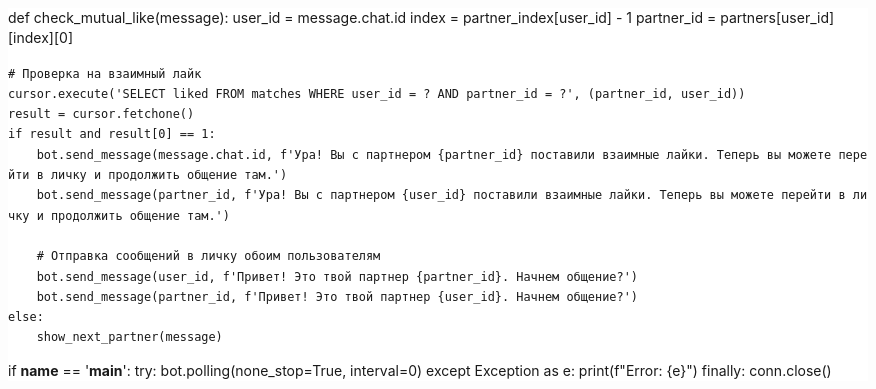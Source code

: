 def check_mutual_like(message):
    user_id = message.chat.id
    index = partner_index[user_id] - 1
    partner_id = partners[user_id][index][0]

    # Проверка на взаимный лайк
    cursor.execute('SELECT liked FROM matches WHERE user_id = ? AND partner_id = ?', (partner_id, user_id))
    result = cursor.fetchone()
    if result and result[0] == 1:
        bot.send_message(message.chat.id, f'Ура! Вы с партнером {partner_id} поставили взаимные лайки. Теперь вы можете перейти в личку и продолжить общение там.')
        bot.send_message(partner_id, f'Ура! Вы с партнером {user_id} поставили взаимные лайки. Теперь вы можете перейти в личку и продолжить общение там.')

        # Отправка сообщений в личку обоим пользователям
        bot.send_message(user_id, f'Привет! Это твой партнер {partner_id}. Начнем общение?')
        bot.send_message(partner_id, f'Привет! Это твой партнер {user_id}. Начнем общение?')
    else:
        show_next_partner(message)

if __name__ == '__main__':
    try:
        bot.polling(none_stop=True, interval=0)
    except Exception as e:
        print(f"Error: {e}")
    finally:
        conn.close()

